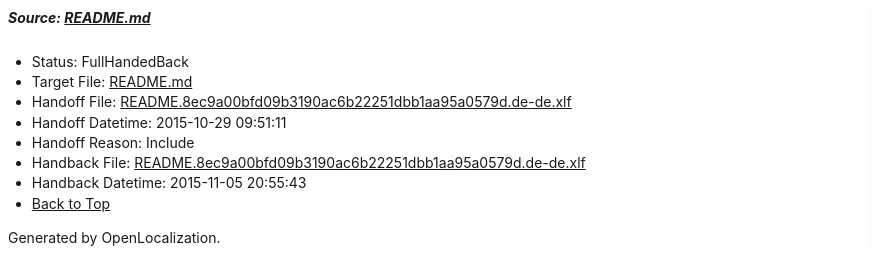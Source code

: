 ##### <a name='b70a6bef95101b3ff849c50f0d7aaa6768a244d141'></a> Source: [README.md](https://github.com/oltest/ALM/blob/a0d79d699b02d1f68a39064446ff0086a83c5882/README.md)
* Status: FullHandedBack
* Target File: [README.md](https://github.com/oltest/ALM.de-de/blob/2d9821b564a3fcb5aef865fbc380d75918ed8e51/README.md)
* Handoff File: [README.8ec9a00bfd09b3190ac6b22251dbb1aa95a0579d.de-de.xlf](https://github.com/OpenLocalizationOrg/olhandoff/blob/0553e69461d41ca468a83f2e45921b38aea2062a/ol-handoff/oltest/ALM.de-de/master/README.8ec9a00bfd09b3190ac6b22251dbb1aa95a0579d.de-de.xlf)
* Handoff Datetime: 2015-10-29 09:51:11
* Handoff Reason: Include
* Handback File: [README.8ec9a00bfd09b3190ac6b22251dbb1aa95a0579d.de-de.xlf](https://github.com/OpenLocalizationOrg/olhandback/blob/61221e432455ed6ab6579a9aa67713b88a91d4ed/ol-handback/oltest/ALM.de-de/master/README.8ec9a00bfd09b3190ac6b22251dbb1aa95a0579d.de-de.xlf)
* Handback Datetime: 2015-11-05 20:55:43
* [Back to Top](#report-top)


Generated by OpenLocalization.
